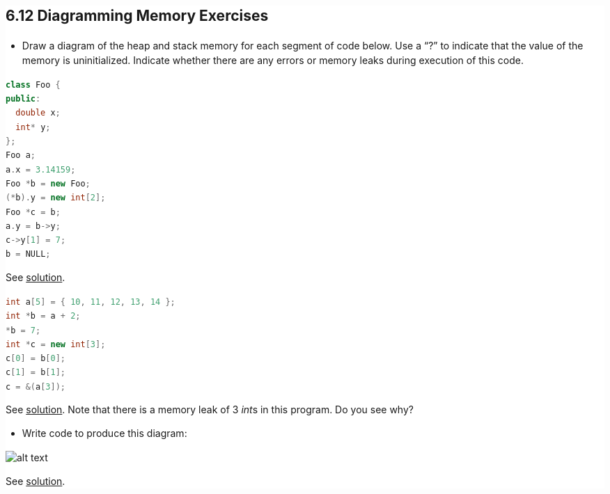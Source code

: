 ## 6.12 Diagramming Memory Exercises

- Draw a diagram of the heap and stack memory for each segment of code below. Use a “?” to indicate that the
value of the memory is uninitialized. Indicate whether there are any errors or memory leaks during execution
of this code.

```cpp
class Foo {
public:
  double x;
  int* y;
};
Foo a;
a.x = 3.14159;
Foo *b = new Foo;
(*b).y = new int[2];
Foo *c = b;
a.y = b->y;
c->y[1] = 7;
b = NULL;
```

See [solution](memory_exercise1_solution.png).

```cpp
int a[5] = { 10, 11, 12, 13, 14 };
int *b = a + 2;
*b = 7;
int *c = new int[3];
c[0] = b[0];
c[1] = b[1];
c = &(a[3]);
```

See [solution](memory_exercise2_solution.png). Note that there is a memory leak of 3 *int*s in this program. Do you see why?

- Write code to produce this diagram:

![alt text](memory_exercise.png "memory exercise")

See [solution](memory_exercise3_solution.cpp).
